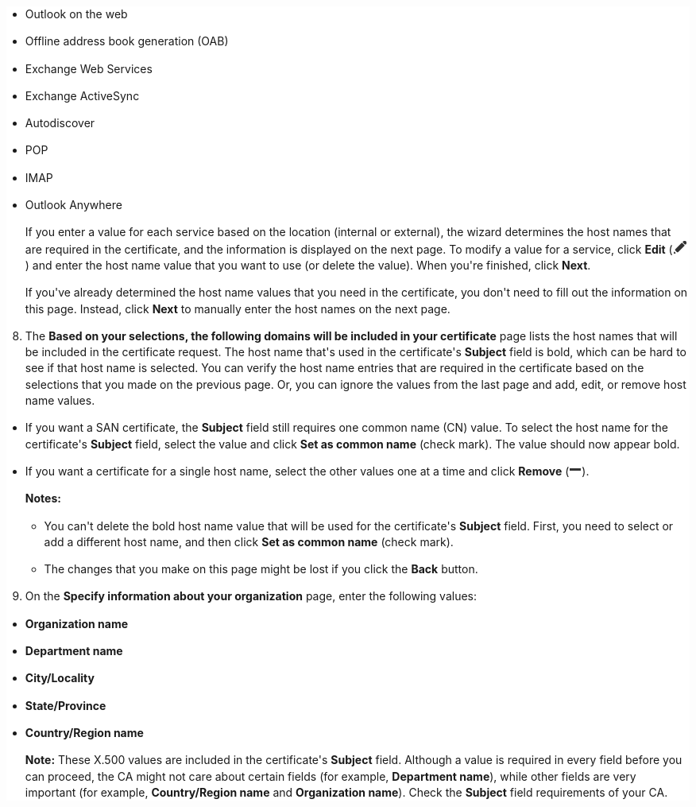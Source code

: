   - Outlook on the web
    
  - Offline address book generation (OAB)
    
  - Exchange Web Services
    
  - Exchange ActiveSync
    
  - Autodiscover
    
  - POP
    
  - IMAP
    
  - Outlook Anywhere
    
    If you enter a value for each service based on the location (internal or external), the wizard determines the host names that are required in the certificate, and the information is displayed on the next page. To modify a value for a service, click **Edit** (![Edit icon](../../media/ITPro_EAC_EditIcon.png)) and enter the host name value that you want to use (or delete the value). When you're finished, click **Next**.
    
    If you've already determined the host name values that you need in the certificate, you don't need to fill out the information on this page. Instead, click **Next** to manually enter the host names on the next page.
    
8. The **Based on your selections, the following domains will be included in your certificate** page lists the host names that will be included in the certificate request. The host name that's used in the certificate's **Subject** field is bold, which can be hard to see if that host name is selected. You can verify the host name entries that are required in the certificate based on the selections that you made on the previous page. Or, you can ignore the values from the last page and add, edit, or remove host name values.
    
  - If you want a SAN certificate, the **Subject** field still requires one common name (CN) value. To select the host name for the certificate's **Subject** field, select the value and click **Set as common name** (check mark). The value should now appear bold.
    
  - If you want a certificate for a single host name, select the other values one at a time and click **Remove** (![Remove icon](../../media/ITPro_EAC_RemoveIcon.png)).
    
    **Notes:**
    
    - You can't delete the bold host name value that will be used for the certificate's **Subject** field. First, you need to select or add a different host name, and then click **Set as common name** (check mark).
    
    - The changes that you make on this page might be lost if you click the **Back** button.
    
9. On the **Specify information about your organization** page, enter the following values: 
    
  - **Organization name**
    
  - **Department name**
    
  - **City/Locality**
    
  - **State/Province**
    
  - **Country/Region name**
    
    **Note:** These X.500 values are included in the certificate's **Subject** field. Although a value is required in every field before you can proceed, the CA might not care about certain fields (for example, **Department name**), while other fields are very important (for example, **Country/Region name** and **Organization name**). Check the **Subject** field requirements of your CA.
    